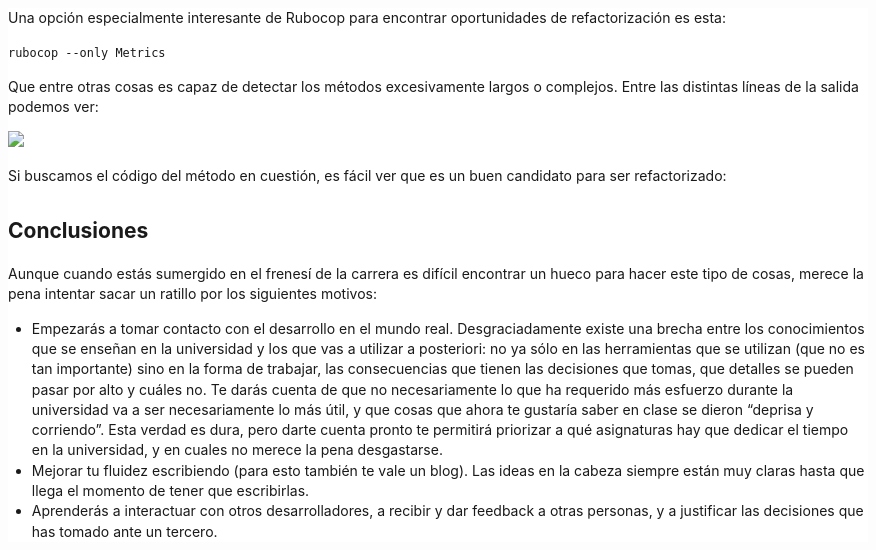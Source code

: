 Una opción especialmente interesante de Rubocop para encontrar oportunidades de refactorización es esta:

```rubocop --only Metrics```

Que entre otras cosas es capaz de detectar los métodos excesivamente largos o complejos. Entre las distintas líneas de la salida podemos ver:

<img src="{% asset_path '/assets/img/posts/180404-introducirte-02.png' %}" />

Si buscamos el código del método en cuestión, es fácil ver que es un buen candidato para ser refactorizado:

<script src="https://gist.github.com/amiedes/74fff20338d6d230507b9e45d8a9c698.js"></script>

## Conclusiones

Aunque cuando estás sumergido en el frenesí de la carrera es difícil encontrar un hueco para hacer este tipo de cosas, merece la pena intentar sacar un ratillo por los siguientes motivos:

- Empezarás a tomar contacto con el desarrollo en el mundo real. Desgraciadamente existe una brecha entre los conocimientos que se enseñan en la universidad y los que vas a utilizar a posteriori: no ya sólo en las herramientas que se utilizan (que no es tan importante) sino en la forma de trabajar, las consecuencias que tienen las decisiones que tomas, que detalles se pueden pasar por alto y cuáles no. Te darás cuenta de que no necesariamente lo que ha requerido más esfuerzo durante la universidad va a ser necesariamente lo más útil, y que cosas que ahora te gustaría saber en clase se dieron “deprisa y corriendo”. Esta verdad es dura, pero darte cuenta pronto te permitirá priorizar a qué asignaturas hay que dedicar el tiempo en la universidad, y en cuales no merece la pena desgastarse.
- Mejorar tu fluidez escribiendo (para esto también te vale un blog). Las ideas en la cabeza siempre están muy claras hasta que llega el momento de tener que escribirlas.
- Aprenderás a interactuar con otros desarrolladores, a recibir y dar feedback a otras personas, y a justificar las decisiones que has tomado ante un tercero.
